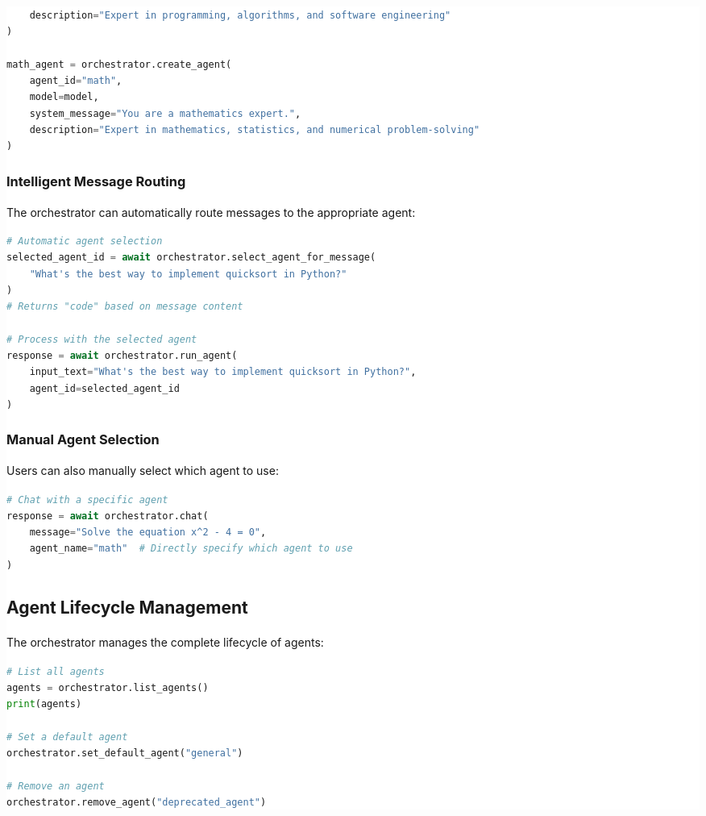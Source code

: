 ```python
    description="Expert in programming, algorithms, and software engineering"
)

math_agent = orchestrator.create_agent(
    agent_id="math",
    model=model,
    system_message="You are a mathematics expert.",
    description="Expert in mathematics, statistics, and numerical problem-solving"
)
```

### Intelligent Message Routing

The orchestrator can automatically route messages to the appropriate agent:

```python
# Automatic agent selection
selected_agent_id = await orchestrator.select_agent_for_message(
    "What's the best way to implement quicksort in Python?"
)
# Returns "code" based on message content

# Process with the selected agent
response = await orchestrator.run_agent(
    input_text="What's the best way to implement quicksort in Python?",
    agent_id=selected_agent_id
)
```

### Manual Agent Selection

Users can also manually select which agent to use:

```python
# Chat with a specific agent
response = await orchestrator.chat(
    message="Solve the equation x^2 - 4 = 0",
    agent_name="math"  # Directly specify which agent to use
)
```

## Agent Lifecycle Management

The orchestrator manages the complete lifecycle of agents:

```python
# List all agents
agents = orchestrator.list_agents()
print(agents)

# Set a default agent
orchestrator.set_default_agent("general")

# Remove an agent
orchestrator.remove_agent("deprecated_agent")
```
